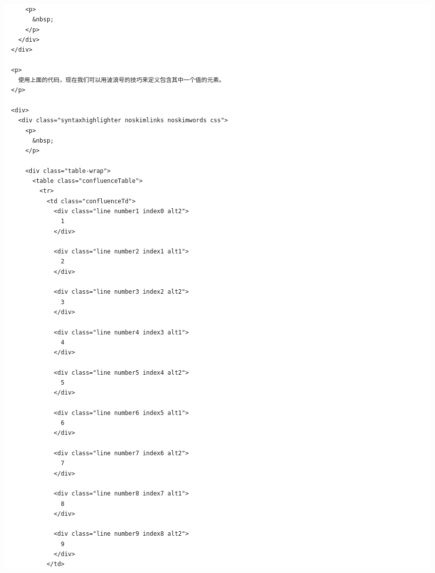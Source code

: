           <p>
            &nbsp;
          </p>
        </div>
      </div>
      
      <p>
        使用上面的代码，现在我们可以用波浪号的技巧来定义包含其中一个值的元素。
      </p>
      
      <div>
        <div class="syntaxhighlighter noskimlinks noskimwords css">
          <p>
            &nbsp;
          </p>
          
          <div class="table-wrap">
            <table class="confluenceTable">
              <tr>
                <td class="confluenceTd">
                  <div class="line number1 index0 alt2">
                    1
                  </div>
                  
                  <div class="line number2 index1 alt1">
                    2
                  </div>
                  
                  <div class="line number3 index2 alt2">
                    3
                  </div>
                  
                  <div class="line number4 index3 alt1">
                    4
                  </div>
                  
                  <div class="line number5 index4 alt2">
                    5
                  </div>
                  
                  <div class="line number6 index5 alt1">
                    6
                  </div>
                  
                  <div class="line number7 index6 alt2">
                    7
                  </div>
                  
                  <div class="line number8 index7 alt1">
                    8
                  </div>
                  
                  <div class="line number9 index8 alt2">
                    9
                  </div>
                </td>
                
